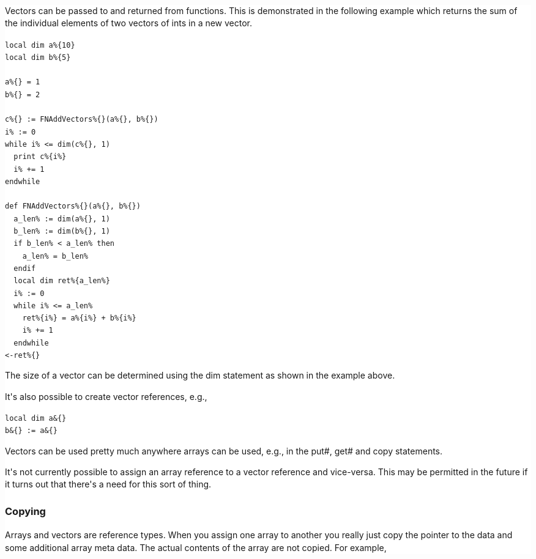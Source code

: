 Vectors can be passed to and returned from functions.  This is demonstrated in the following example
which returns the sum of the individual elements of two vectors of ints in a new vector.

```
local dim a%{10}
local dim b%{5}

a%{} = 1
b%{} = 2

c%{} := FNAddVectors%{}(a%{}, b%{})
i% := 0
while i% <= dim(c%{}, 1)
  print c%{i%}
  i% += 1
endwhile

def FNAddVectors%{}(a%{}, b%{})
  a_len% := dim(a%{}, 1)
  b_len% := dim(b%{}, 1)
  if b_len% < a_len% then
    a_len% = b_len%
  endif
  local dim ret%{a_len%}
  i% := 0
  while i% <= a_len%
    ret%{i%} = a%{i%} + b%{i%} 
    i% += 1
  endwhile
<-ret%{}
```

The size of a vector can be determined using the dim statement as shown
in the example above.

It's also possible to create vector references, e.g.,

```
local dim a&{}
b&{} := a&{}
```

Vectors can be used pretty much anywhere arrays can be used, e.g., in the put#, get# and copy statements.

It's not currently possible to assign an array reference to a vector reference and vice-versa.
This may be permitted in the future if it turns out that there's a need for this sort of thing.


### Copying

Arrays and vectors are reference types.  When you assign one array to another you really just copy
the pointer to the data and some additional array meta data.  The actual contents
of the array are not copied.  For example,
